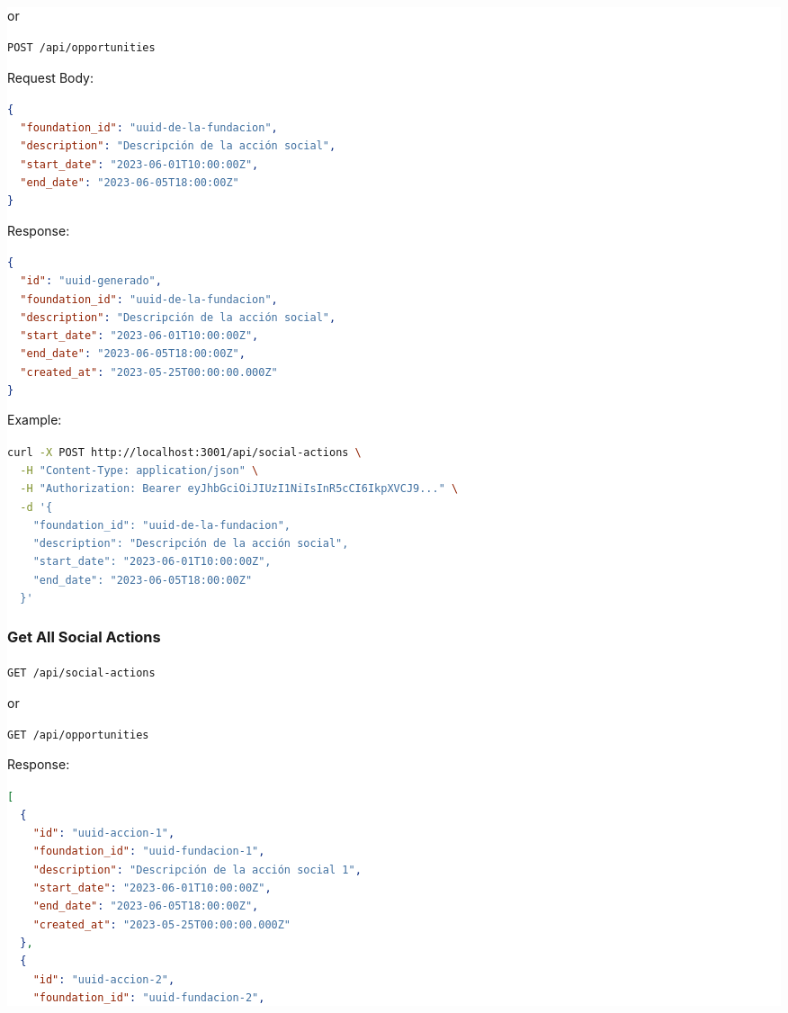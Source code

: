 or

```http
POST /api/opportunities
```

Request Body:

```json
{
  "foundation_id": "uuid-de-la-fundacion",
  "description": "Descripción de la acción social",
  "start_date": "2023-06-01T10:00:00Z",
  "end_date": "2023-06-05T18:00:00Z"
}
```

Response:

```json
{
  "id": "uuid-generado",
  "foundation_id": "uuid-de-la-fundacion",
  "description": "Descripción de la acción social",
  "start_date": "2023-06-01T10:00:00Z",
  "end_date": "2023-06-05T18:00:00Z",
  "created_at": "2023-05-25T00:00:00.000Z"
}
```

Example:

```bash
curl -X POST http://localhost:3001/api/social-actions \
  -H "Content-Type: application/json" \
  -H "Authorization: Bearer eyJhbGciOiJIUzI1NiIsInR5cCI6IkpXVCJ9..." \
  -d '{
    "foundation_id": "uuid-de-la-fundacion",
    "description": "Descripción de la acción social",
    "start_date": "2023-06-01T10:00:00Z",
    "end_date": "2023-06-05T18:00:00Z"
  }'
```

### Get All Social Actions

```http
GET /api/social-actions
```

or

```http
GET /api/opportunities
```

Response:

```json
[
  {
    "id": "uuid-accion-1",
    "foundation_id": "uuid-fundacion-1",
    "description": "Descripción de la acción social 1",
    "start_date": "2023-06-01T10:00:00Z",
    "end_date": "2023-06-05T18:00:00Z",
    "created_at": "2023-05-25T00:00:00.000Z"
  },
  {
    "id": "uuid-accion-2",
    "foundation_id": "uuid-fundacion-2",
```